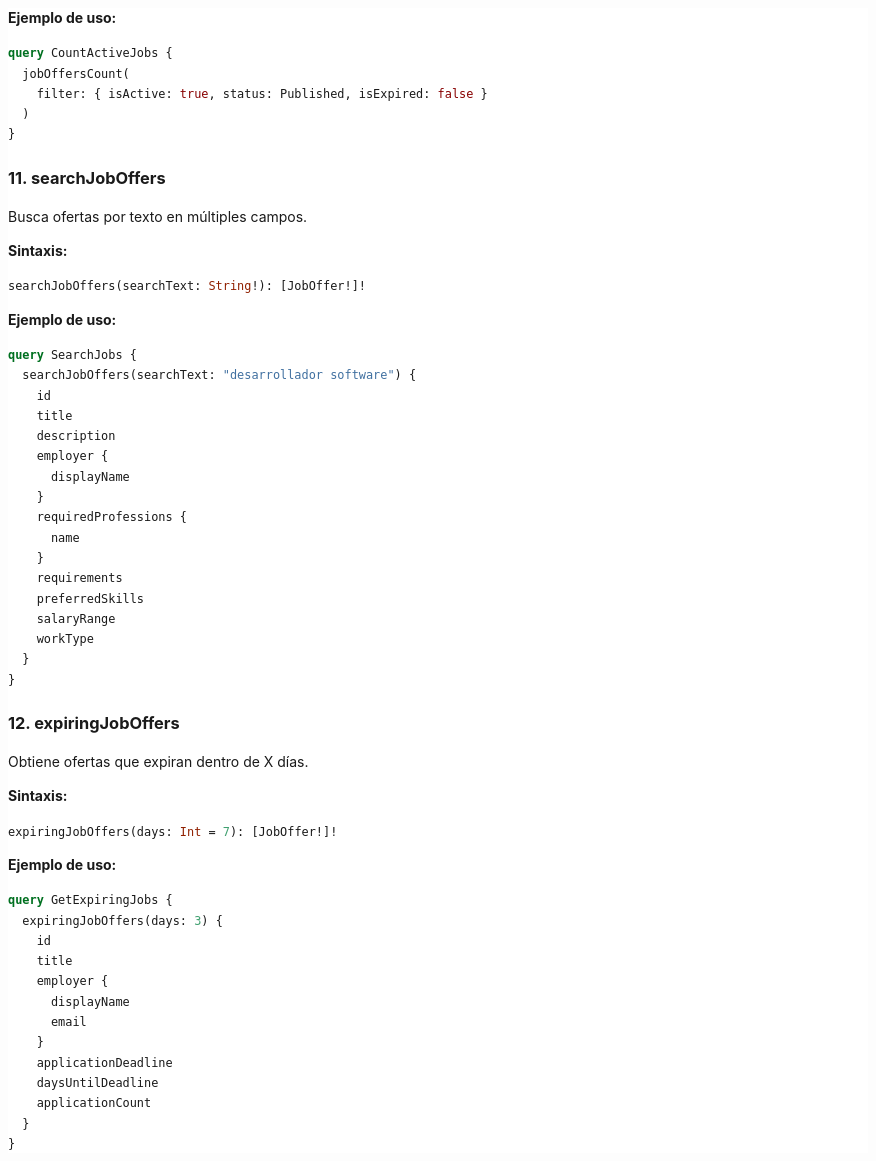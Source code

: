 **Ejemplo de uso:**

```graphql
query CountActiveJobs {
  jobOffersCount(
    filter: { isActive: true, status: Published, isExpired: false }
  )
}
```

### 11. searchJobOffers

Busca ofertas por texto en múltiples campos.

**Sintaxis:**

```graphql
searchJobOffers(searchText: String!): [JobOffer!]!
```

**Ejemplo de uso:**

```graphql
query SearchJobs {
  searchJobOffers(searchText: "desarrollador software") {
    id
    title
    description
    employer {
      displayName
    }
    requiredProfessions {
      name
    }
    requirements
    preferredSkills
    salaryRange
    workType
  }
}
```

### 12. expiringJobOffers

Obtiene ofertas que expiran dentro de X días.

**Sintaxis:**

```graphql
expiringJobOffers(days: Int = 7): [JobOffer!]!
```

**Ejemplo de uso:**

```graphql
query GetExpiringJobs {
  expiringJobOffers(days: 3) {
    id
    title
    employer {
      displayName
      email
    }
    applicationDeadline
    daysUntilDeadline
    applicationCount
  }
}
```
